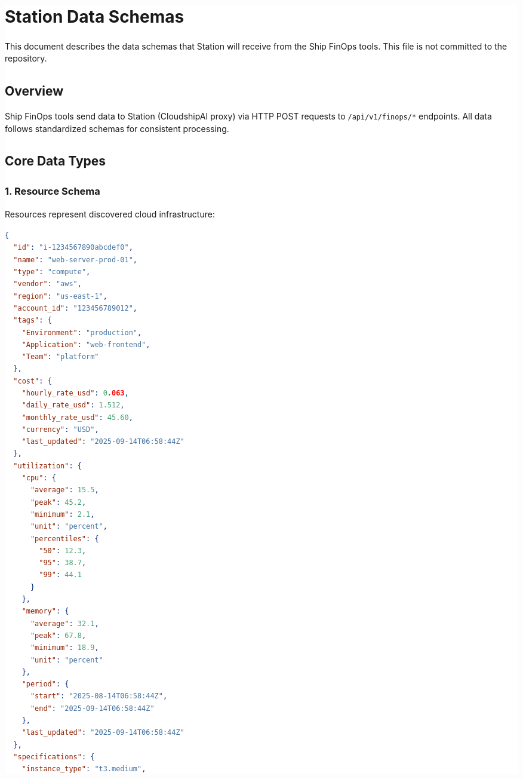 # Station Data Schemas

This document describes the data schemas that Station will receive from the Ship FinOps tools. This file is not committed to the repository.

## Overview

Ship FinOps tools send data to Station (CloudshipAI proxy) via HTTP POST requests to `/api/v1/finops/*` endpoints. All data follows standardized schemas for consistent processing.

## Core Data Types

### 1. Resource Schema

Resources represent discovered cloud infrastructure:

```json
{
  "id": "i-1234567890abcdef0",
  "name": "web-server-prod-01",
  "type": "compute",
  "vendor": "aws",
  "region": "us-east-1",
  "account_id": "123456789012",
  "tags": {
    "Environment": "production",
    "Application": "web-frontend",
    "Team": "platform"
  },
  "cost": {
    "hourly_rate_usd": 0.063,
    "daily_rate_usd": 1.512,
    "monthly_rate_usd": 45.60,
    "currency": "USD",
    "last_updated": "2025-09-14T06:58:44Z"
  },
  "utilization": {
    "cpu": {
      "average": 15.5,
      "peak": 45.2,
      "minimum": 2.1,
      "unit": "percent",
      "percentiles": {
        "50": 12.3,
        "95": 38.7,
        "99": 44.1
      }
    },
    "memory": {
      "average": 32.1,
      "peak": 67.8,
      "minimum": 18.9,
      "unit": "percent"
    },
    "period": {
      "start": "2025-08-14T06:58:44Z",
      "end": "2025-09-14T06:58:44Z"
    },
    "last_updated": "2025-09-14T06:58:44Z"
  },
  "specifications": {
    "instance_type": "t3.medium",
```